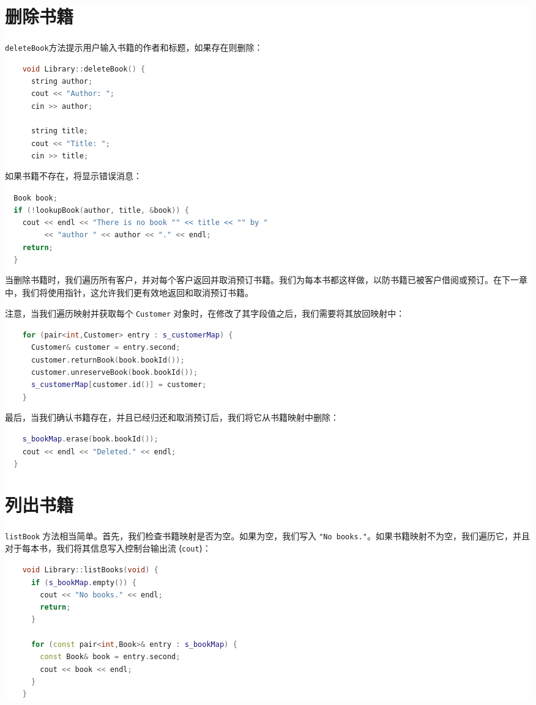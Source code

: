 # 删除书籍

`deleteBook`方法提示用户输入书籍的作者和标题，如果存在则删除：

```cpp
    void Library::deleteBook() { 
      string author; 
      cout << "Author: "; 
      cin >> author; 

      string title; 
      cout << "Title: "; 
      cin >> title; 
```

如果书籍不存在，将显示错误消息：

```cpp
  Book book; 
  if (!lookupBook(author, title, &book)) { 
    cout << endl << "There is no book "" << title << "" by " 
         << "author " << author << "." << endl; 
    return; 
  } 
```

当删除书籍时，我们遍历所有客户，并对每个客户返回并取消预订书籍。我们为每本书都这样做，以防书籍已被客户借阅或预订。在下一章中，我们将使用指针，这允许我们更有效地返回和取消预订书籍。

注意，当我们遍历映射并获取每个 `Customer` 对象时，在修改了其字段值之后，我们需要将其放回映射中：

```cpp
    for (pair<int,Customer> entry : s_customerMap) { 
      Customer& customer = entry.second; 
      customer.returnBook(book.bookId()); 
      customer.unreserveBook(book.bookId()); 
      s_customerMap[customer.id()] = customer; 
    } 
```

最后，当我们确认书籍存在，并且已经归还和取消预订后，我们将它从书籍映射中删除：

```cpp
    s_bookMap.erase(book.bookId()); 
    cout << endl << "Deleted." << endl; 
  } 
```

# 列出书籍

`listBook` 方法相当简单。首先，我们检查书籍映射是否为空。如果为空，我们写入 `"No books."`。如果书籍映射不为空，我们遍历它，并且对于每本书，我们将其信息写入控制台输出流 (`cout`)：

```cpp
    void Library::listBooks(void) { 
      if (s_bookMap.empty()) { 
        cout << "No books." << endl; 
        return; 
      } 

      for (const pair<int,Book>& entry : s_bookMap) { 
        const Book& book = entry.second; 
        cout << book << endl; 
      } 
    } 
```

